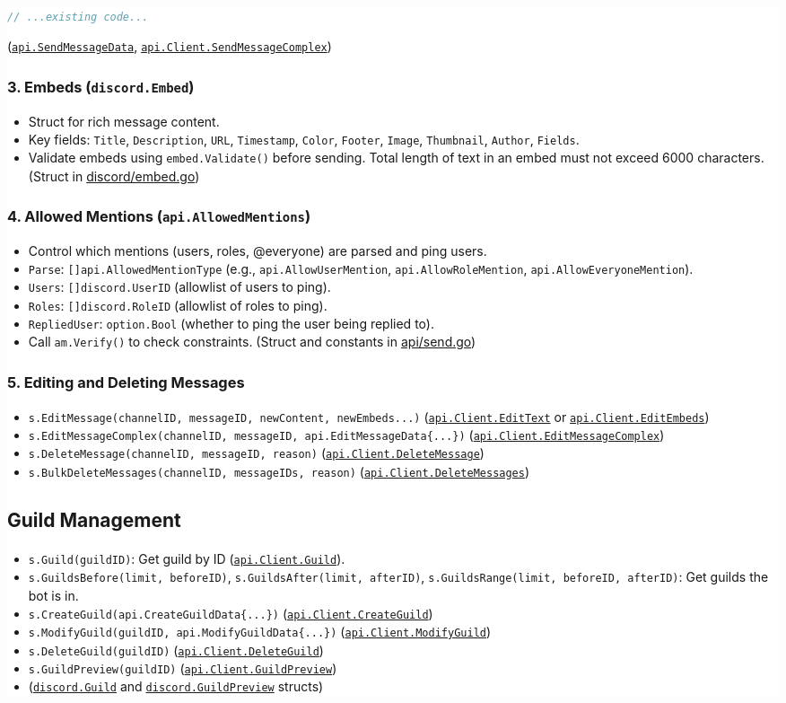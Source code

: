   ```go
  // ...existing code...
  ```
  ([`api.SendMessageData`](https://github.com/diamondburned/arikawa/blob/v3.5.0/api/send.go), [`api.Client.SendMessageComplex`](https://github.com/diamondburned/arikawa/blob/v3.5.0/api/send.go))

### 3. Embeds (`discord.Embed`)
- Struct for rich message content.
- Key fields: `Title`, `Description`, `URL`, `Timestamp`, `Color`, `Footer`, `Image`, `Thumbnail`, `Author`, `Fields`.
- Validate embeds using `embed.Validate()` before sending. Total length of text in an embed must not exceed 6000 characters. (Struct in [discord/embed.go](https://github.com/diamondburned/arikawa/blob/v3.5.0/discord/embed.go))

### 4. Allowed Mentions (`api.AllowedMentions`)
- Control which mentions (users, roles, @everyone) are parsed and ping users.
- `Parse`: `[]api.AllowedMentionType` (e.g., `api.AllowUserMention`, `api.AllowRoleMention`, `api.AllowEveryoneMention`).
- `Users`: `[]discord.UserID` (allowlist of users to ping).
- `Roles`: `[]discord.RoleID` (allowlist of roles to ping).
- `RepliedUser`: `option.Bool` (whether to ping the user being replied to).
- Call `am.Verify()` to check constraints. (Struct and constants in [api/send.go](https://github.com/diamondburned/arikawa/blob/v3.5.0/api/send.go))

### 5. Editing and Deleting Messages
- `s.EditMessage(channelID, messageID, newContent, newEmbeds...)` ([`api.Client.EditText`](https://github.com/diamondburned/arikawa/blob/v3.5.0/api/message.go) or [`api.Client.EditEmbeds`](https://github.com/diamondburned/arikawa/blob/v3.5.0/api/message.go))
- `s.EditMessageComplex(channelID, messageID, api.EditMessageData{...})` ([`api.Client.EditMessageComplex`](https://github.com/diamondburned/arikawa/blob/v3.5.0/api/message.go))
- `s.DeleteMessage(channelID, messageID, reason)` ([`api.Client.DeleteMessage`](https://github.com/diamondburned/arikawa/blob/v3.5.0/api/message.go))
- `s.BulkDeleteMessages(channelID, messageIDs, reason)` ([`api.Client.DeleteMessages`](https://github.com/diamondburned/arikawa/blob/v3.5.0/api/message.go))

## Guild Management
- `s.Guild(guildID)`: Get guild by ID ([`api.Client.Guild`](https://github.com/diamondburned/arikawa/blob/v3.5.0/api/guild.go)).
- `s.GuildsBefore(limit, beforeID)`, `s.GuildsAfter(limit, afterID)`, `s.GuildsRange(limit, beforeID, afterID)`: Get guilds the bot is in.
- `s.CreateGuild(api.CreateGuildData{...})` ([`api.Client.CreateGuild`](https://github.com/diamondburned/arikawa/blob/v3.5.0/api/guild.go))
- `s.ModifyGuild(guildID, api.ModifyGuildData{...})` ([`api.Client.ModifyGuild`](https://github.com/diamondburned/arikawa/blob/v3.5.0/api/guild.go))
- `s.DeleteGuild(guildID)` ([`api.Client.DeleteGuild`](https://github.com/diamondburned/arikawa/blob/v3.5.0/api/guild.go))
- `s.GuildPreview(guildID)` ([`api.Client.GuildPreview`](https://github.com/diamondburned/arikawa/blob/v3.5.0/api/guild.go))
- ([`discord.Guild`](https://github.com/diamondburned/arikawa/blob/v3.5.0/discord/guild.go) and [`discord.GuildPreview`](https://github.com/diamondburned/arikawa/blob/v3.5.0/discord/guild.go) structs)
